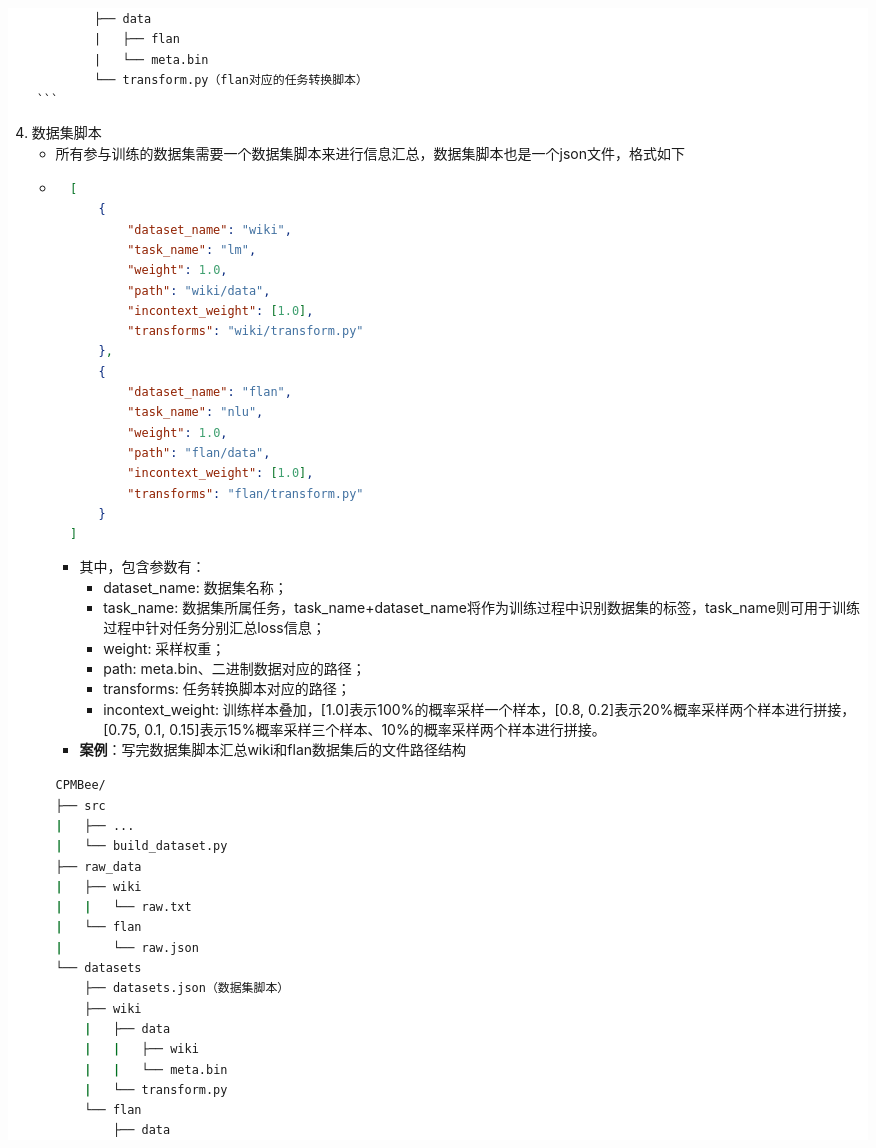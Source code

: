                 ├── data
                |   ├── flan
                |   └── meta.bin
                └── transform.py（flan对应的任务转换脚本）
        ```
4. 数据集脚本
    - 所有参与训练的数据集需要一个数据集脚本来进行信息汇总，数据集脚本也是一个json文件，格式如下
    - ```json
        [
            {
                "dataset_name": "wiki",
                "task_name": "lm",
                "weight": 1.0,
                "path": "wiki/data",
                "incontext_weight": [1.0],
                "transforms": "wiki/transform.py"
            },
            {
                "dataset_name": "flan",
                "task_name": "nlu",
                "weight": 1.0,
                "path": "flan/data",
                "incontext_weight": [1.0],
                "transforms": "flan/transform.py"
            }
        ]
        ```
       - 其中，包含参数有：
           - dataset_name: 数据集名称；
           - task_name: 数据集所属任务，task_name+dataset_name将作为训练过程中识别数据集的标签，task_name则可用于训练过程中针对任务分别汇总loss信息；
           - weight: 采样权重；
           - path: meta.bin、二进制数据对应的路径；
           - transforms: 任务转换脚本对应的路径；
           - incontext_weight: 训练样本叠加，[1.0]表示100%的概率采样一个样本，[0.8, 0.2]表示20%概率采样两个样本进行拼接，[0.75, 0.1, 0.15]表示15%概率采样三个样本、10%的概率采样两个样本进行拼接。
       - **案例**：写完数据集脚本汇总wiki和flan数据集后的文件路径结构
        ```bash
        CPMBee/
        ├── src
        |   ├── ...
        |   └── build_dataset.py
        ├── raw_data
        |   ├── wiki
        |   |   └── raw.txt
        |   └── flan
        |       └── raw.json
        └── datasets
            ├── datasets.json（数据集脚本）
            ├── wiki
            |   ├── data
            |   |   ├── wiki
            |   |   └── meta.bin
            |   └── transform.py
            └── flan
                ├── data